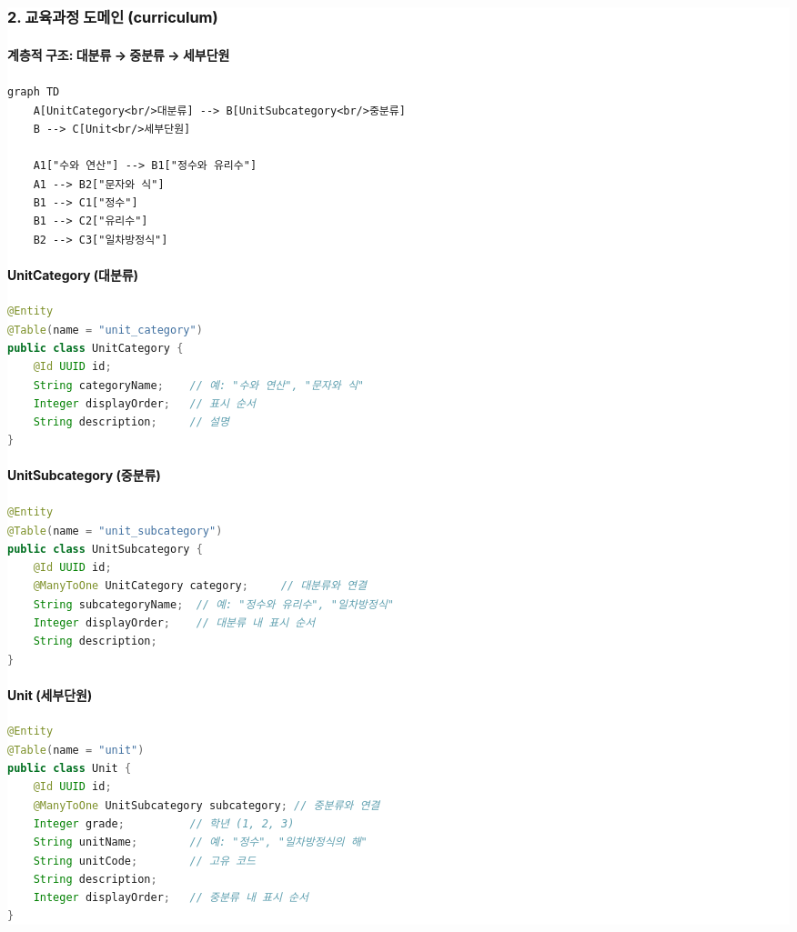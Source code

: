 ### 2. 교육과정 도메인 (curriculum)

#### 계층적 구조: 대분류 → 중분류 → 세부단원

```mermaid
graph TD
    A[UnitCategory<br/>대분류] --> B[UnitSubcategory<br/>중분류]
    B --> C[Unit<br/>세부단원]
    
    A1["수와 연산"] --> B1["정수와 유리수"]
    A1 --> B2["문자와 식"]
    B1 --> C1["정수"]
    B1 --> C2["유리수"]
    B2 --> C3["일차방정식"]
```

#### UnitCategory (대분류)
```java
@Entity
@Table(name = "unit_category") 
public class UnitCategory {
    @Id UUID id;
    String categoryName;    // 예: "수와 연산", "문자와 식"
    Integer displayOrder;   // 표시 순서
    String description;     // 설명
}
```

#### UnitSubcategory (중분류)
```java
@Entity
@Table(name = "unit_subcategory")
public class UnitSubcategory {
    @Id UUID id;
    @ManyToOne UnitCategory category;     // 대분류와 연결
    String subcategoryName;  // 예: "정수와 유리수", "일차방정식"
    Integer displayOrder;    // 대분류 내 표시 순서
    String description;
}
```

#### Unit (세부단원)
```java
@Entity
@Table(name = "unit")
public class Unit {
    @Id UUID id;
    @ManyToOne UnitSubcategory subcategory; // 중분류와 연결
    Integer grade;          // 학년 (1, 2, 3)
    String unitName;        // 예: "정수", "일차방정식의 해"
    String unitCode;        // 고유 코드
    String description;
    Integer displayOrder;   // 중분류 내 표시 순서
}
```
